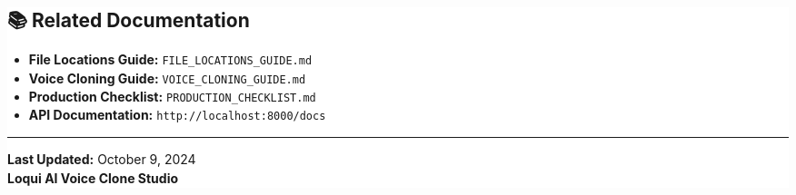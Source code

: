 
## 📚 Related Documentation

- **File Locations Guide:** `FILE_LOCATIONS_GUIDE.md`
- **Voice Cloning Guide:** `VOICE_CLONING_GUIDE.md`
- **Production Checklist:** `PRODUCTION_CHECKLIST.md`
- **API Documentation:** `http://localhost:8000/docs`

---

**Last Updated:** October 9, 2024  
**Loqui AI Voice Clone Studio**

